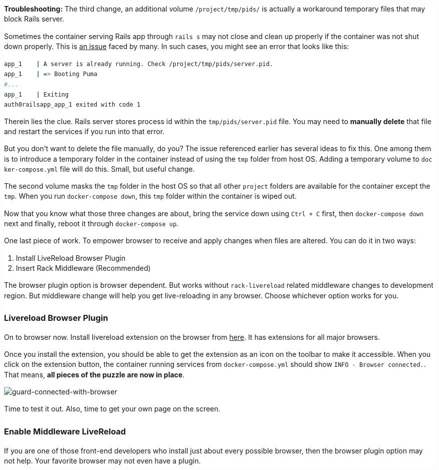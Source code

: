 **Troubleshooting:** The third change, an additional volume `/project/tmp/pids/` is actually a workaround temporary files that may block Rails server.

Sometimes the container serving Rails app through `rails s` may not close and clean up properly if the container was not shut down properly. This is [an issue](https://github.com/docker/compose/issues/1393) faced by many. In such cases, you might see an error that looks like this:

```bash
app_1    | A server is already running. Check /project/tmp/pids/server.pid.
app_1    | => Booting Puma
#...
app_1    | Exiting
auth0railsapp_app_1 exited with code 1
```

Therein lies the clue. Rails server stores process id within the `tmp/pids/server.pid` file. You may need to **manually delete** that file and restart the services if you run into that error. 

But you don't want to delete the file manually, do you? The issue referenced earlier has several ideas to fix this. One among them is to introduce a temporary folder in the container instead of using the `tmp` folder from host OS. Adding a temporary volume to `docker-compose.yml` file will do this. Small, but useful change.

The second volume masks the `tmp` folder in the host OS so that all other `project` folders are available for the container except the `tmp`. When you run `docker-compose down`, this `tmp` folder within the container is wiped out.

Now that you know what those three changes are about, bring the service down using `Ctrl + C` first, then `docker-compose down` next and finally, reboot it through `docker-compose up`. 

One last piece of work. To empower browser to receive and apply changes when files are altered. You can do it in two ways:

1. Install LiveReload Browser Plugin
2. Insert Rack Middleware (Recommended)

The browser plugin option is browser dependent. But works without `rack-livereload` related middleware changes to development region. But middleware change will help you get live-reloading in any browser. Choose whichever option works for you.

### Livereload Browser Plugin

On to browser now. Install livereload extension on the browser from [here](http://livereload.com/extensions/#installing-sections). It has extensions for all major browsers.

Once you install the extension, you should be able to get the extension as an icon on the toolbar to make it accessible. When you click on the extension button, the container running services from `docker-compose.yml` should show `INFO - Browser connected.`. That means, **all pieces of the puzzle are now in place**.

![guard-connected-with-browser](https://cdn.auth0.com/blog/docker-ruby/guard-browser-plugin-connection.png)

Time to test it out. Also, time to get your own page on the screen.

### Enable Middleware LiveReload

If you are one of those front-end developers who install just about every possible browser, then the browser plugin option may not help. Your favorite browser may not even have a plugin.
